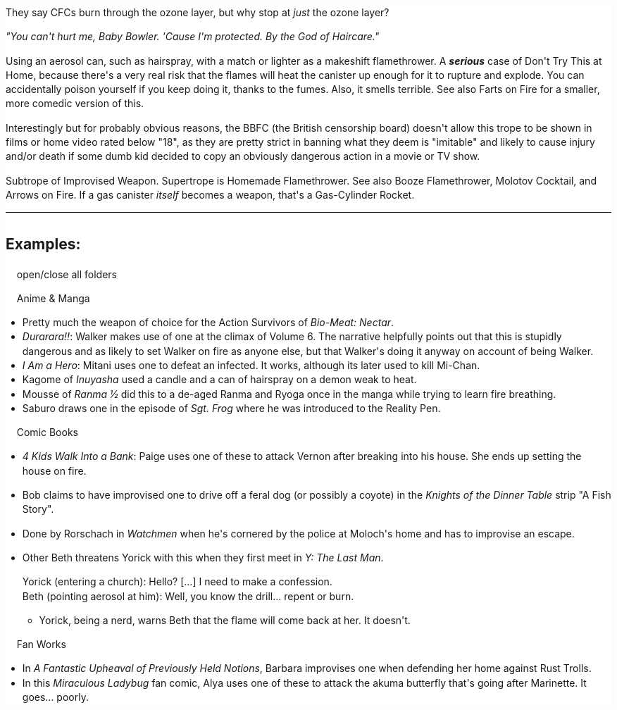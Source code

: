 They say CFCs burn through the ozone layer, but why stop at _just_ the ozone layer?

_"You can't hurt me, Baby Bowler. 'Cause I'm protected. By the God of Haircare."_

Using an aerosol can, such as hairspray, with a match or lighter as a makeshift flamethrower. A _**serious**_ case of Don't Try This at Home, because there's a very real risk that the flames will heat the canister up enough for it to rupture and explode. You can accidentally poison yourself if you keep doing it, thanks to the fumes. Also, it smells terrible. See also Farts on Fire for a smaller, more comedic version of this.

Interestingly but for probably obvious reasons, the BBFC (the British censorship board) doesn't allow this trope to be shown in films or home video rated below "18", as they are pretty strict in banning what they deem is "imitable" and likely to cause injury and/or death if some dumb kid decided to copy an obviously dangerous action in a movie or TV show.

Subtrope of Improvised Weapon. Supertrope is Homemade Flamethrower. See also Booze Flamethrower, Molotov Cocktail, and Arrows on Fire. If a gas canister _itself_ becomes a weapon, that's a Gas-Cylinder Rocket.

___

## Examples:

    open/close all folders 

    Anime & Manga 

-   Pretty much the weapon of choice for the Action Survivors of _Bio-Meat: Nectar_.
-   _Durarara!!_: Walker makes use of one at the climax of Volume 6. The narrative helpfully points out that this is stupidly dangerous and as likely to set Walker on fire as anyone else, but that Walker's doing it anyway on account of being Walker.
-   _I Am a Hero_: Mitani uses one to defeat an infected. It works, although its later used to kill Mi-Chan.
-   Kagome of _Inuyasha_ used a candle and a can of hairspray on a demon weak to heat.
-   Mousse of _Ranma ½_ did this to a de-aged Ranma and Ryoga once in the manga while trying to learn fire breathing.
-   Saburo draws one in the episode of _Sgt. Frog_ where he was introduced to the Reality Pen.

    Comic Books 

-   _4 Kids Walk Into a Bank_: Paige uses one of these to attack Vernon after breaking into his house. She ends up setting the house on fire.
-   Bob claims to have improvised one to drive off a feral dog (or possibly a coyote) in the _Knights of the Dinner Table_ strip "A Fish Story".
-   Done by Rorschach in _Watchmen_ when he's cornered by the police at Moloch's home and has to improvise an escape.
-   Other Beth threatens Yorick with this when they first meet in _Y: The Last Man_.
    
    Yorick (entering a church): Hello? \[...\] I need to make a confession.  
    Beth (pointing aerosol at him): Well, you know the drill... repent or burn.
    
    -   Yorick, being a nerd, warns Beth that the flame will come back at her. It doesn't.

    Fan Works 

-   In _A Fantastic Upheaval of Previously Held Notions_, Barbara improvises one when defending her home against Rust Trolls.
-   In this _Miraculous Ladybug_ fan comic, Alya uses one of these to attack the akuma butterfly that's going after Marinette. It goes... poorly.
    